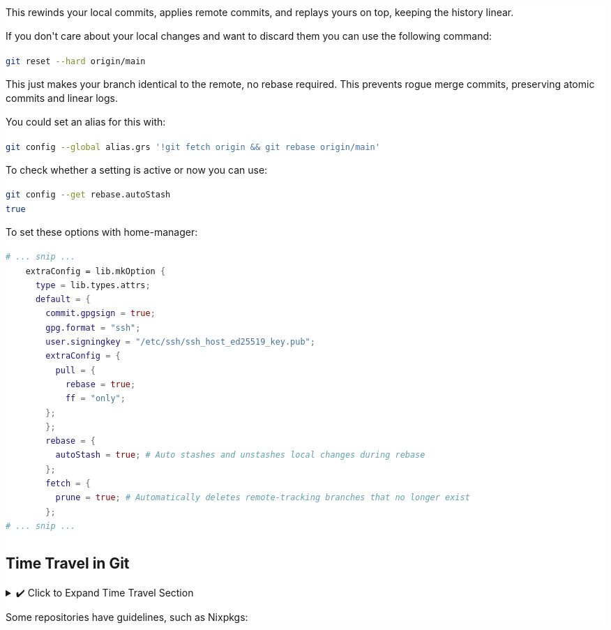 This rewinds your local commits, applies remote commits, and replays yours on
top, keeping the history linear.

If you don't care about your local changes and want to discard them you can use
the following command:

```bash
git reset --hard origin/main
```

This just makes your branch identical to the remote, no rebase required. This
prevents rogue merge commits, preserving atomic commits and linear logs.

You could set an alias for this with:

```bash
git config --global alias.grs '!git fetch origin && git rebase origin/main'
```

To check whether a setting is active or now you can use:

```bash
git config --get rebase.autoStash
true
```

To set these options with home-manager:

```nix
# ... snip ...
    extraConfig = lib.mkOption {
      type = lib.types.attrs;
      default = {
        commit.gpgsign = true;
        gpg.format = "ssh";
        user.signingkey = "/etc/ssh/ssh_host_ed25519_key.pub";
        extraConfig = {
          pull = {
            rebase = true;
            ff = "only";
        };
        };
        rebase = {
          autoStash = true; # Auto stashes and unstashes local changes during rebase
        };
        fetch = {
          prune = true; # Automatically deletes remote-tracking branches that no longer exist
        };
# ... snip ...
```

## Time Travel in Git

<details><summary> ✔️ Click to Expand Time Travel Section </summary></details>

Some repositories have guidelines, such as Nixpkgs:
